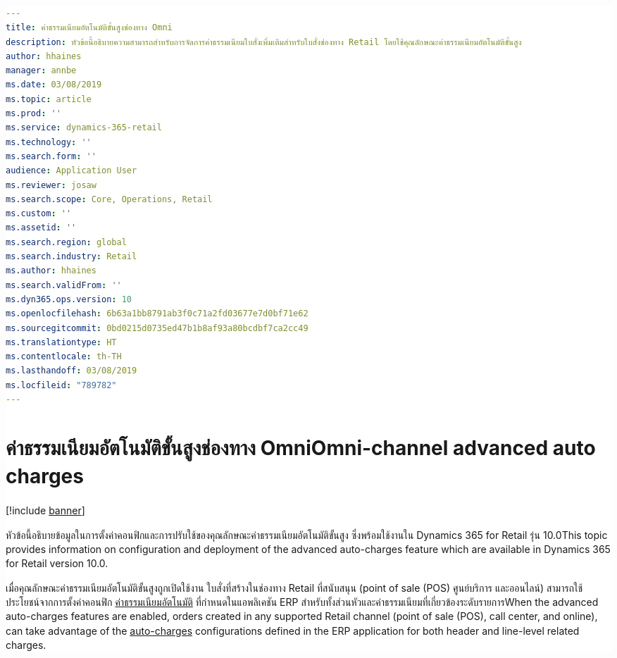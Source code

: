 ```yaml
---
title: ค่าธรรมเนียมอัตโนมัติขั้นสูงช่องทาง Omni
description: หัวข้อนี้อธิบายความสามารถสำหรับการจัดการค่าธรรมเนียมใบสั่งเพิ่มเติมสำหรับใบสั่งช่องทาง Retail โดยใช้คุณลักษณะค่าธรรมเนียมอัตโนมัติขั้นสูง
author: hhaines
manager: annbe
ms.date: 03/08/2019
ms.topic: article
ms.prod: ''
ms.service: dynamics-365-retail
ms.technology: ''
ms.search.form: ''
audience: Application User
ms.reviewer: josaw
ms.search.scope: Core, Operations, Retail
ms.custom: ''
ms.assetid: ''
ms.search.region: global
ms.search.industry: Retail
ms.author: hhaines
ms.search.validFrom: ''
ms.dyn365.ops.version: 10
ms.openlocfilehash: 6b63a1bb8791ab3f0c71a2fd03677e7d0bf71e62
ms.sourcegitcommit: 0bd0215d0735ed47b1b8af93a80bcdbf7ca2cc49
ms.translationtype: HT
ms.contentlocale: th-TH
ms.lasthandoff: 03/08/2019
ms.locfileid: "789782"
---
```

# <a name="omni-channel-advanced-auto-charges"></a><span data-ttu-id="ada16-103">ค่าธรรมเนียมอัตโนมัติขั้นสูงช่องทาง Omni</span><span class="sxs-lookup"><span data-stu-id="ada16-103">Omni-channel advanced auto charges</span></span>

[!include [banner](includes/banner.md)]

<span data-ttu-id="ada16-104">หัวข้อนี้อธิบายข้อมูลในการตั้งค่าคอนฟิกและการปรับใช้ของคุณลักษณะค่าธรรมเนียมอัตโนมัติขั้นสูง ซึ่งพร้อมใช้งานใน Dynamics 365 for Retail รุ่น 10.0</span><span class="sxs-lookup"><span data-stu-id="ada16-104">This topic provides information on configuration and deployment of the advanced auto-charges feature which are available in Dynamics 365 for Retail version 10.0.</span></span>

<span data-ttu-id="ada16-105">เมื่อคุณลักษณะค่าธรรมเนียมอัตโนมัติขั้นสูงถูกเปิดใช้งาน ใบสั่งที่สร้างในช่องทาง Retail ที่สนับสนุน (point of sale (POS) ศูนย์บริการ และออนไลน์) สามารถใช้ประโยชน์จากการตั้งค่าคอนฟิก [ค่าธรรมเนียมอัตโนมัติ](https://docs.microsoft.com/en-us/dynamics365/unified-operations/retail/configure-call-center-delivery#define-charges-for-delivery-services) ที่กำหนดในแอพลิเคชัน ERP สำหรับทั้งส่วนหัวและค่าธรรมเนียมที่เกี่ยวข้องระดับรายการ</span><span class="sxs-lookup"><span data-stu-id="ada16-105">When the advanced auto-charges features are enabled, orders created in any supported Retail channel (point of sale (POS), call center, and online), can take advantage of the [auto-charges](https://docs.microsoft.com/en-us/dynamics365/unified-operations/retail/configure-call-center-delivery#define-charges-for-delivery-services) configurations defined in the ERP application for both header and line-level related charges.</span></span>  
